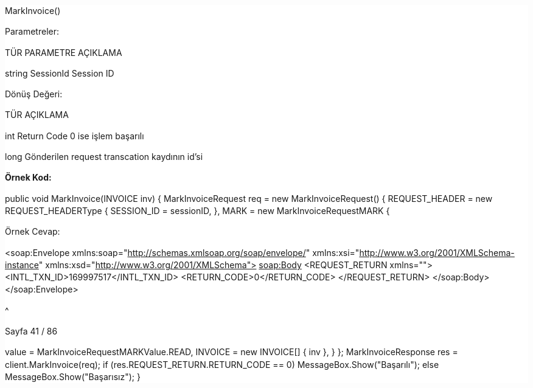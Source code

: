 MarkInvoice()

Parametreler:

TÜR PARAMETRE AÇIKLAMA

string SessionId Session ID

Dönüş Değeri:

TÜR AÇIKLAMA

int Return Code 0 ise işlem başarılı

long Gönderilen request transcation kaydının id’si

**Örnek Kod:**

public void MarkInvoice(INVOICE inv)
{
MarkInvoiceRequest req = new MarkInvoiceRequest()
{
REQUEST_HEADER = new REQUEST_HEADERType
{
SESSION_ID = sessionID,
},
MARK = new MarkInvoiceRequestMARK
{

Örnek Cevap:


<soap:Envelope xmlns:soap="http://schemas.xmlsoap.org/soap/envelope/"
xmlns:xsi="http://www.w3.org/2001/XMLSchema-instance"
xmlns:xsd="http://www.w3.org/2001/XMLSchema">
<soap:Body>
<MarkInvoiceResponse xmlns="http://parkentegrasyon.com.tr/">
<MarkInvoiceResult>
<REQUEST_RETURN xmlns="">
<INTL_TXN_ID>169997517</INTL_TXN_ID>
<RETURN_CODE>0</RETURN_CODE>
</REQUEST_RETURN>
</MarkInvoiceResult>
</MarkInvoiceResponse>
</soap:Body>
</soap:Envelope>


^







Sayfa 41 / 86

value = MarkInvoiceRequestMARKValue.READ,
INVOICE = new INVOICE[]
{
inv
},
}
};
MarkInvoiceResponse res = client.MarkInvoice(req);
if (res.REQUEST_RETURN.RETURN_CODE == 0)
MessageBox.Show("Başarılı");
else
MessageBox.Show("Başarısız");
}
